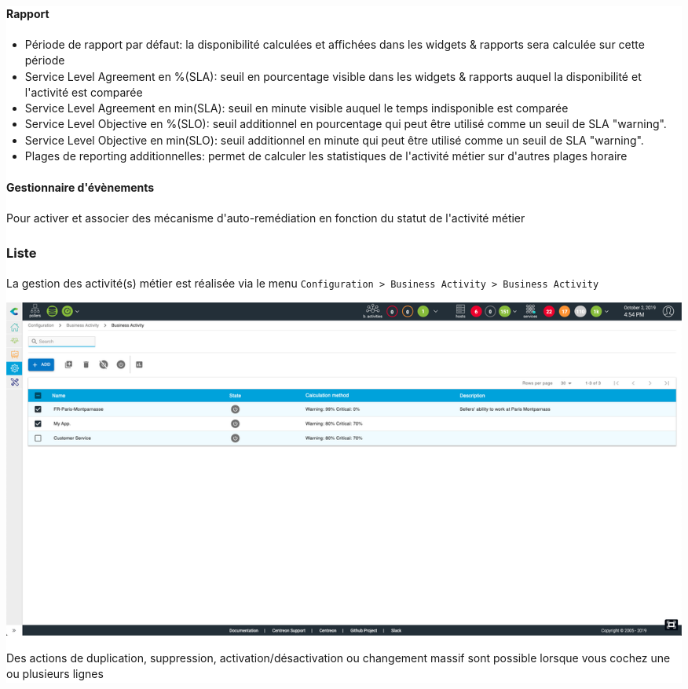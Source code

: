 #### Rapport

-   Période de rapport par défaut: la disponibilité calculées et
affichées dans les widgets & rapports sera calculée sur cette
période
-   Service Level Agreement en %(SLA): seuil en pourcentage visible dans
les widgets & rapports auquel la disponibilité et l'activité est
comparée
-   Service Level Agreement en min(SLA): seuil en minute visible auquel
le temps indisponible est comparée
-   Service Level Objective en %(SLO): seuil additionnel en pourcentage
qui peut être utilisé comme un seuil de SLA "warning".
-   Service Level Objective en min(SLO): seuil additionnel en minute qui
peut être utilisé comme un seuil de SLA "warning".
-   Plages de reporting additionnelles: permet de calculer les
statistiques de l'activité métier sur d'autres plages horaire

#### Gestionnaire d'évènements

Pour activer et associer des mécanisme d'auto-remédiation en fonction
du statut de l'activité métier

### Liste

La gestion des activité(s) métier est réalisée via le menu `Configuration > Business Activity > Business Activity`

![image](../assets/service-mapping/guide/conf_ba.png)

Des actions de duplication, suppression, activation/désactivation ou changement massif sont possible
lorsque vous cochez une ou plusieurs lignes
